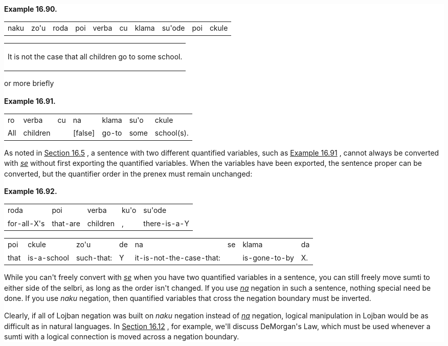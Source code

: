 **Example 16.90. <a id="c16e11d12"></a>** 

<table class="interlinear-gloss"><colgroup></colgroup><tbody><tr class="jbo"><td>naku</td><td>zo'u</td><td>roda</td><td>poi</td><td>verba</td><td>cu</td><td>klama</td><td>su'ode</td><td>poi</td><td>ckule</td></tr></tbody></table>

<table class="interlinear-gloss"><tbody><tr class="para"><td colspan="12321"><p class="natlang">It is not the case that all children go to some school.</p></td></tr></tbody></table>

</div>  

or more briefly

<div class="interlinear-gloss-example example">
<a id="example-random-id-msIC"></a>

**Example 16.91. <a id="c16e11d13"></a>** 

<table class="interlinear-gloss"><colgroup></colgroup><tbody><tr class="jbo"><td>ro</td><td>verba</td><td>cu</td><td>na</td><td>klama</td><td>su'o</td><td>ckule</td></tr><tr class="gloss"><td>All</td><td>children</td><td></td><td>[false]</td><td>go-to</td><td>some</td><td>school(s).</td></tr></tbody></table>

</div>  

<a id="id-1.17.13.30.1" class="indexterm"></a>As noted in [Section 16.5](../section-prenex-elision) , a sentence with two different quantified variables, such as [Example 16.91](../section-na-outside-prenex#example-random-id-msIC) , cannot always be converted with _<a id="id-1.17.13.30.4.1" class="indexterm"></a>[_se_](../go01#valsi-se)_ without first exporting the quantified variables. When the variables have been exported, the sentence proper can be converted, but the quantifier order in the prenex must remain unchanged:

<div class="interlinear-gloss-example example">
<a id="example-random-id-d8h3"></a>

**Example 16.92. <a id="c16e11d14"></a>** 

<table class="interlinear-gloss"><colgroup></colgroup><tbody><tr class="jbo"><td>roda</td><td>poi</td><td>verba</td><td>ku'o</td><td>su'ode</td></tr><tr class="gloss"><td>for-all-X's</td><td>that-are</td><td>children</td><td>,</td><td>there-is-a-Y</td></tr></tbody></table>

<table class="interlinear-gloss"><colgroup></colgroup><tbody><tr class="jbo"><td>poi</td><td>ckule</td><td>zo'u</td><td>de</td><td>na</td><td>se</td><td>klama</td><td>da</td></tr><tr class="gloss"><td>that</td><td>is-a-school</td><td>such-that:</td><td>Y</td><td>it-is-not-the-case-that:</td><td></td><td>is-gone-to-by</td><td>X.</td></tr></tbody></table>

</div>  

<a id="id-1.17.13.32.1" class="indexterm"></a><a id="id-1.17.13.32.2" class="indexterm"></a>While you can't freely convert with _<a id="id-1.17.13.32.3.1" class="indexterm"></a>[_se_](../go01#valsi-se)_ when you have two quantified variables in a sentence, you can still freely move sumti to either side of the selbri, as long as the order isn't changed. If you use _<a id="id-1.17.13.32.4.1" class="indexterm"></a>[_na_](../go01#valsi-na)_ negation in such a sentence, nothing special need be done. If you use _<a id="id-1.17.13.32.5.1" class="indexterm"></a>naku_ negation, then quantified variables that cross the negation boundary must be inverted.

<a id="id-1.17.13.33.1" class="indexterm"></a><a id="id-1.17.13.33.2" class="indexterm"></a>Clearly, if all of Lojban negation was built on _<a id="id-1.17.13.33.3.1" class="indexterm"></a>naku_ negation instead of _<a id="id-1.17.13.33.4.1" class="indexterm"></a>[_na_](../go01#valsi-na)_ negation, logical manipulation in Lojban would be as difficult as in natural languages. In [Section 16.12](../section-demorgans-law) , for example, we'll discuss DeMorgan's Law, which must be used whenever a sumti with a logical connection is moved across a negation boundary.
